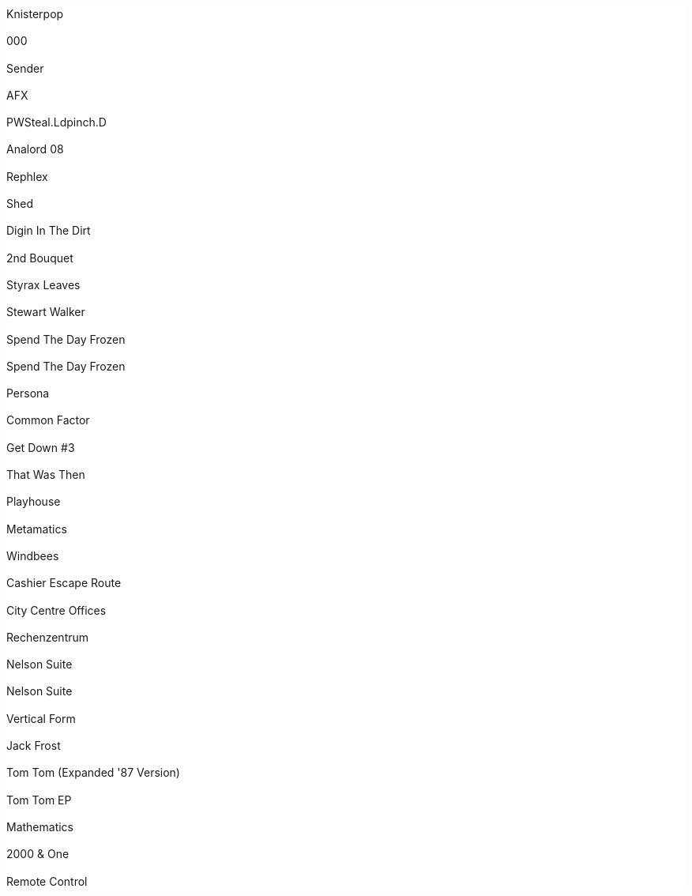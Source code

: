 Knisterpop

000

Sender

AFX

PWSteal.Ldpinch.D

Analord 08

Rephlex

Shed

Digin In The Dirt

2nd Bouquet

Styrax Leaves

Stewart Walker

Spend The Day Frozen

Spend The Day Frozen

Persona

Common Factor

Get Down #3

That Was Then

Playhouse

Metamatics

Windbees

Cashier Escape Route

City Centre Offices

Rechenzentrum

Nelson Suite

Nelson Suite

Vertical Form

Jack Frost

Tom Tom (Expanded '87 Version)

Tom Tom EP

Mathematics

2000 & One

Remote Control
